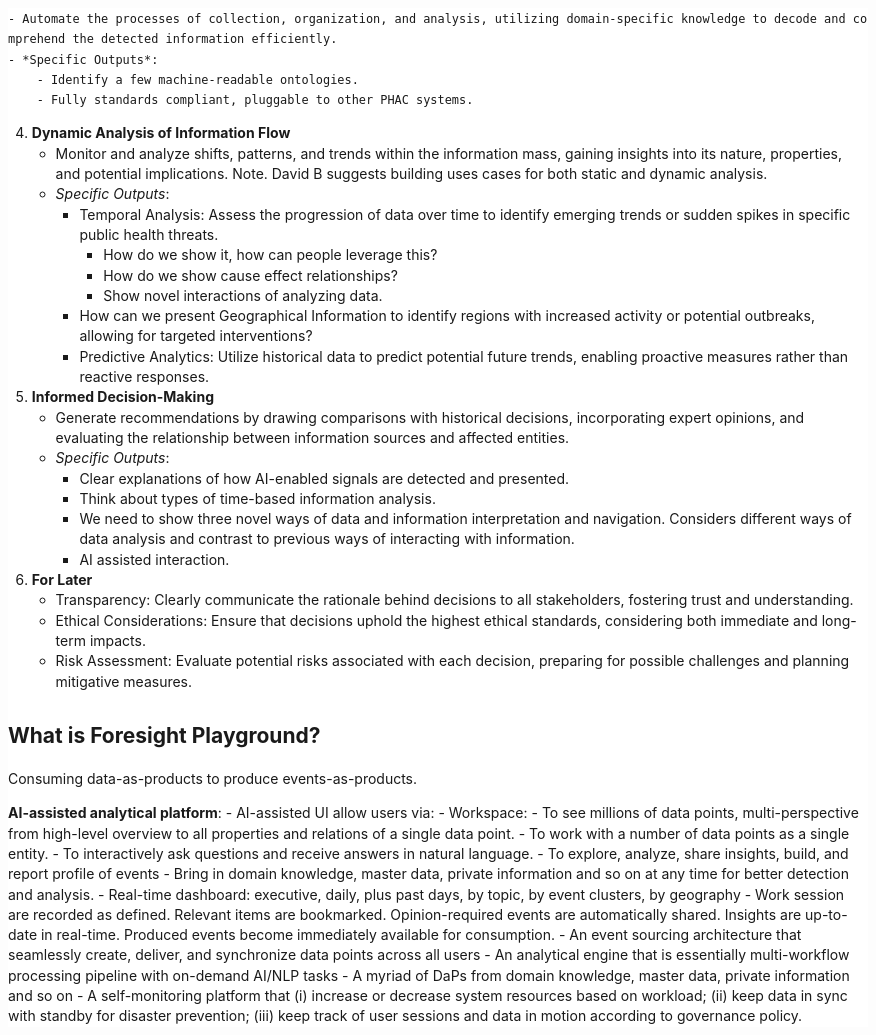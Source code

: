     - Automate the processes of collection, organization, and analysis, utilizing domain-specific knowledge to decode and comprehend the detected information efficiently.
    - *Specific Outputs*:
        - Identify a few machine-readable ontologies.
        - Fully standards compliant, pluggable to other PHAC systems.
4. **Dynamic Analysis of Information Flow**
    - Monitor and analyze shifts, patterns, and trends within the information mass, gaining insights into its nature, properties, and potential implications. Note. David B suggests building uses cases for both static and dynamic analysis.
    - *Specific Outputs*:
        - Temporal Analysis: Assess the progression of data over time to identify emerging trends or sudden spikes in specific public health threats.
            - How do we show it, how can people leverage this?
            - How do we show cause effect relationships?
            - Show novel interactions of analyzing data.
        - How can we present Geographical Information to identify regions with increased activity or potential outbreaks, allowing for targeted interventions?
        - Predictive Analytics: Utilize historical data to predict potential future trends, enabling proactive measures rather than reactive responses.
5. **Informed Decision-Making**
    - Generate recommendations by drawing comparisons with historical decisions, incorporating expert opinions, and evaluating the relationship between information sources and affected entities.
    - *Specific Outputs*:
        - Clear explanations of how AI-enabled signals are detected and presented.
        - Think about types of time-based information analysis.
        - We need to show three novel ways of data and information interpretation and navigation. Considers different ways of data analysis and contrast to previous ways of interacting with information.
        - AI assisted interaction. 
6. **For Later**
    - Transparency: Clearly communicate the rationale behind decisions to all stakeholders, fostering trust and understanding.
    - Ethical Considerations: Ensure that decisions uphold the highest ethical standards, considering both immediate and long-term impacts.
    - Risk Assessment: Evaluate potential risks associated with each decision, preparing for possible challenges and planning mitigative measures.


## What is Foresight Playground?

Consuming data-as-products to produce events-as-products.

**AI-assisted analytical platform**:
    - AI-assisted UI allow users via:
        - Workspace:
            - To see millions of data points, multi-perspective from high-level overview to all properties and relations of a single data point. 
            - To work with a number of data points as a single entity.
            - To interactively ask questions and receive answers in natural language.
            - To explore, analyze, share insights, build, and report profile of events
            - Bring in domain knowledge, master data, private information and so on at any time for better detection and analysis.
        - Real-time dashboard: executive, daily, plus past days, by topic, by event clusters, by geography
        - Work session are recorded as defined. Relevant items are bookmarked. Opinion-required events are automatically shared. Insights are up-to-date in real-time. Produced events become immediately available for consumption.
    - An event sourcing architecture that seamlessly create, deliver, and synchronize data points across all users
    - An analytical engine that is essentially multi-workflow processing pipeline with on-demand AI/NLP tasks
    - A myriad of DaPs from domain knowledge, master data, private information and so on
    - A self-monitoring platform that (i) increase or decrease system resources based on workload; (ii) keep data in sync with standby for disaster prevention; (iii) keep track of user sessions and data in motion according to governance policy.
